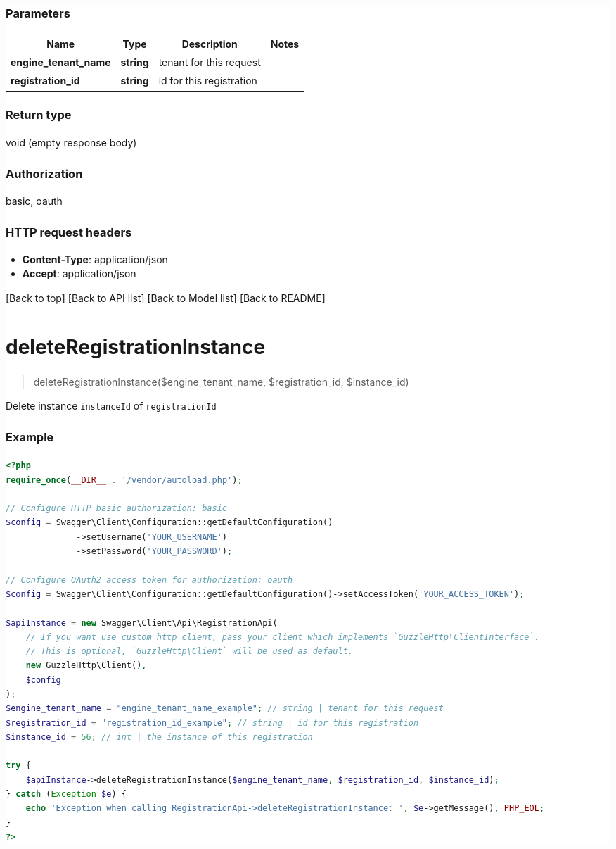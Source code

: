 ### Parameters

Name | Type | Description  | Notes
------------- | ------------- | ------------- | -------------
 **engine_tenant_name** | **string**| tenant for this request |
 **registration_id** | **string**| id for this registration |

### Return type

void (empty response body)

### Authorization

[basic](../../README.md#basic), [oauth](../../README.md#oauth)

### HTTP request headers

 - **Content-Type**: application/json
 - **Accept**: application/json

[[Back to top]](#) [[Back to API list]](../../README.md#documentation-for-api-endpoints) [[Back to Model list]](../../README.md#documentation-for-models) [[Back to README]](../../README.md)

# **deleteRegistrationInstance**
> deleteRegistrationInstance($engine_tenant_name, $registration_id, $instance_id)

Delete instance `instanceId` of `registrationId`

### Example
```php
<?php
require_once(__DIR__ . '/vendor/autoload.php');

// Configure HTTP basic authorization: basic
$config = Swagger\Client\Configuration::getDefaultConfiguration()
              ->setUsername('YOUR_USERNAME')
              ->setPassword('YOUR_PASSWORD');

// Configure OAuth2 access token for authorization: oauth
$config = Swagger\Client\Configuration::getDefaultConfiguration()->setAccessToken('YOUR_ACCESS_TOKEN');

$apiInstance = new Swagger\Client\Api\RegistrationApi(
    // If you want use custom http client, pass your client which implements `GuzzleHttp\ClientInterface`.
    // This is optional, `GuzzleHttp\Client` will be used as default.
    new GuzzleHttp\Client(),
    $config
);
$engine_tenant_name = "engine_tenant_name_example"; // string | tenant for this request
$registration_id = "registration_id_example"; // string | id for this registration
$instance_id = 56; // int | the instance of this registration

try {
    $apiInstance->deleteRegistrationInstance($engine_tenant_name, $registration_id, $instance_id);
} catch (Exception $e) {
    echo 'Exception when calling RegistrationApi->deleteRegistrationInstance: ', $e->getMessage(), PHP_EOL;
}
?>
```

